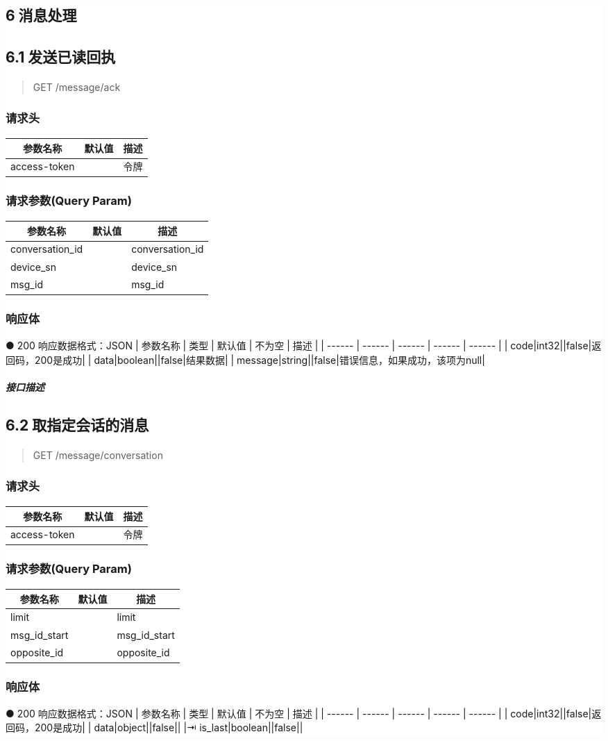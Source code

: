 

## 6    消息处理

## 6.1  发送已读回执

> GET  /message/ack
### 请求头
| 参数名称 | 默认值 | 描述 |
| ------ | ------ | ------ |
|access-token||令牌||app_id||应用ID||group_id||仅当access-token为管理员token时，可以设置此字段，表示以此群ID的管理员身份来调用此接口||user_id||仅当access-token为管理员token时，可以设置此字段，表示以此用户ID的身份来调用此接口|
### 请求参数(Query Param)
| 参数名称 | 默认值 | 描述 |
| ------ | ------ | ------ |
|conversation_id||conversation_id|
|device_sn||device_sn|
|msg_id||msg_id|
### 响应体
● 200 响应数据格式：JSON
| 参数名称 | 类型 | 默认值 | 不为空 | 描述 |
| ------ | ------ | ------ | ------ | ------ |
| code|int32||false|返回码，200是成功|
| data|boolean||false|结果数据|
| message|string||false|错误信息，如果成功，该项为null|

##### 接口描述
> 




## 6.2  取指定会话的消息

> GET  /message/conversation
### 请求头
| 参数名称 | 默认值 | 描述 |
| ------ | ------ | ------ |
|access-token||令牌||app_id||应用ID||group_id||仅当access-token为管理员token时，可以设置此字段，表示以此群ID的管理员身份来调用此接口||user_id||仅当access-token为管理员token时，可以设置此字段，表示以此用户ID的身份来调用此接口|
### 请求参数(Query Param)
| 参数名称 | 默认值 | 描述 |
| ------ | ------ | ------ |
|limit||limit|
|msg_id_start||msg_id_start|
|opposite_id||opposite_id|
### 响应体
● 200 响应数据格式：JSON
| 参数名称 | 类型 | 默认值 | 不为空 | 描述 |
| ------ | ------ | ------ | ------ | ------ |
| code|int32||false|返回码，200是成功|
| data|object||false||
|⇥ is_last|boolean||false||